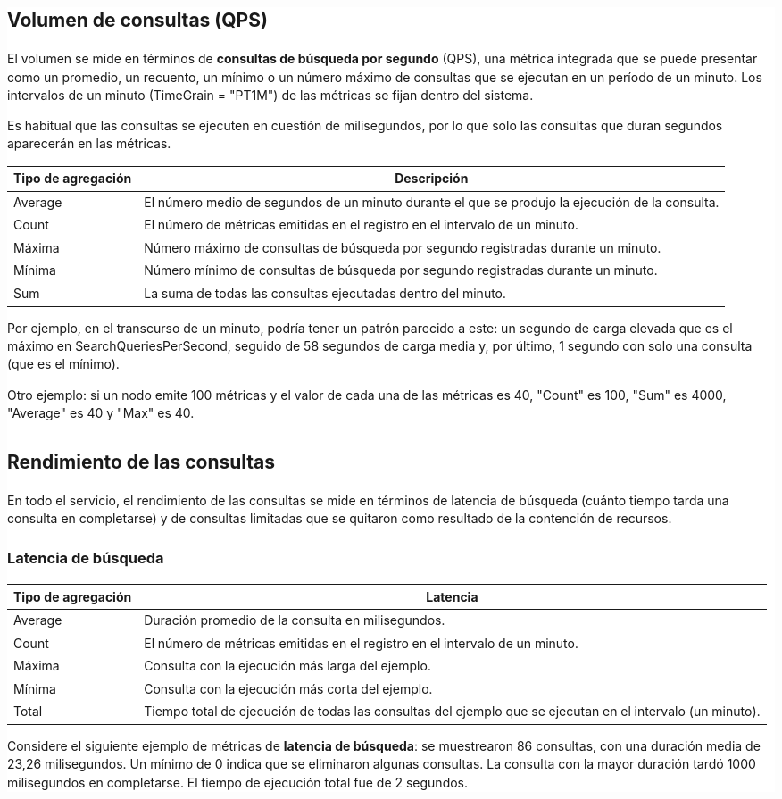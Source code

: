 ## <a name="query-volume-qps"></a>Volumen de consultas (QPS)

El volumen se mide en términos de **consultas de búsqueda por segundo** (QPS), una métrica integrada que se puede presentar como un promedio, un recuento, un mínimo o un número máximo de consultas que se ejecutan en un período de un minuto. Los intervalos de un minuto (TimeGrain = "PT1M") de las métricas se fijan dentro del sistema.

Es habitual que las consultas se ejecuten en cuestión de milisegundos, por lo que solo las consultas que duran segundos aparecerán en las métricas.

| Tipo de agregación | Descripción |
|------------------|-------------|
| Average | El número medio de segundos de un minuto durante el que se produjo la ejecución de la consulta.|
| Count | El número de métricas emitidas en el registro en el intervalo de un minuto. |
| Máxima | Número máximo de consultas de búsqueda por segundo registradas durante un minuto. |
| Mínima | Número mínimo de consultas de búsqueda por segundo registradas durante un minuto.  |
| Sum | La suma de todas las consultas ejecutadas dentro del minuto.  |

Por ejemplo, en el transcurso de un minuto, podría tener un patrón parecido a este: un segundo de carga elevada que es el máximo en SearchQueriesPerSecond, seguido de 58 segundos de carga media y, por último, 1 segundo con solo una consulta (que es el mínimo).

Otro ejemplo: si un nodo emite 100 métricas y el valor de cada una de las métricas es 40, "Count" es 100, "Sum" es 4000, "Average" es 40 y "Max" es 40.

## <a name="query-performance"></a>Rendimiento de las consultas

En todo el servicio, el rendimiento de las consultas se mide en términos de latencia de búsqueda (cuánto tiempo tarda una consulta en completarse) y de consultas limitadas que se quitaron como resultado de la contención de recursos.

### <a name="search-latency"></a>Latencia de búsqueda

| Tipo de agregación | Latencia | 
|------------------|---------|
| Average | Duración promedio de la consulta en milisegundos. | 
| Count | El número de métricas emitidas en el registro en el intervalo de un minuto. |
| Máxima | Consulta con la ejecución más larga del ejemplo. | 
| Mínima | Consulta con la ejecución más corta del ejemplo.  | 
| Total | Tiempo total de ejecución de todas las consultas del ejemplo que se ejecutan en el intervalo (un minuto).  |

Considere el siguiente ejemplo de métricas de **latencia de búsqueda**: se muestrearon 86 consultas, con una duración media de 23,26 milisegundos. Un mínimo de 0 indica que se eliminaron algunas consultas. La consulta con la mayor duración tardó 1000 milisegundos en completarse. El tiempo de ejecución total fue de 2 segundos.
